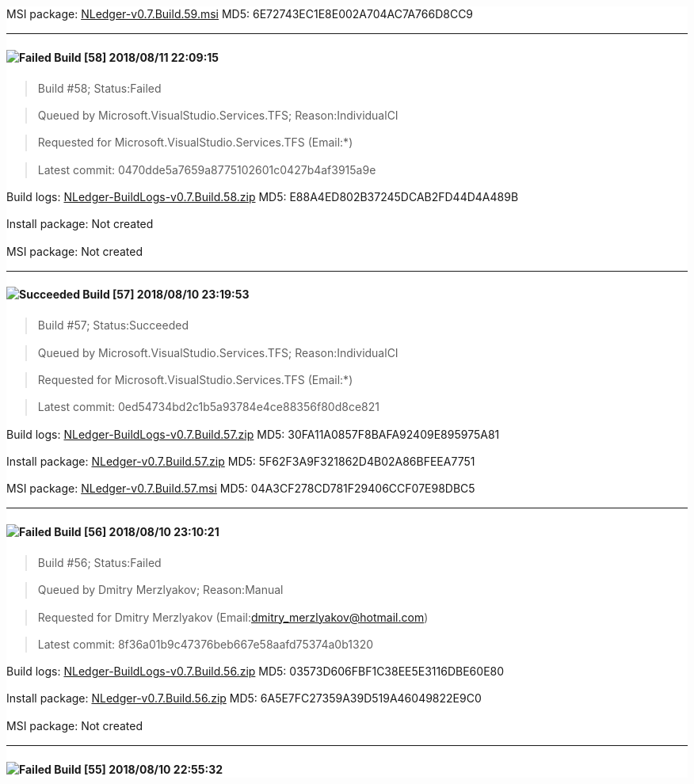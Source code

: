 MSI package: [NLedger-v0.7.Build.59.msi](https://www.dropbox.com/s/h6hmmajoitr0itq/NLedger-v0.7.Build.59.msi?dl=0) MD5: 6E72743EC1E8E002A704AC7A766D8CC9
***
#### ![Failed](https://img.shields.io/badge/Build-Failed-red.svg) Build [58] 2018/08/11 22:09:15

>Build #58; Status:Failed

>Queued by Microsoft.VisualStudio.Services.TFS; Reason:IndividualCI

>Requested for Microsoft.VisualStudio.Services.TFS (Email:\*)

>Latest commit: 0470dde5a7659a8775102601c0427b4af3915a9e

Build logs: [NLedger-BuildLogs-v0.7.Build.58.zip](https://www.dropbox.com/s/f73cbj9m35w7wbz/NLedger-BuildLogs-v0.7.Build.58.zip?dl=0) MD5: E88A4ED802B37245DCAB2FD44D4A489B

Install package: Not created

MSI package: Not created
***
#### ![Succeeded](https://img.shields.io/badge/Build-Succeeded-green.svg) Build [57] 2018/08/10 23:19:53

>Build #57; Status:Succeeded

>Queued by Microsoft.VisualStudio.Services.TFS; Reason:IndividualCI

>Requested for Microsoft.VisualStudio.Services.TFS (Email:\*)

>Latest commit: 0ed54734bd2c1b5a93784e4ce88356f80d8ce821

Build logs: [NLedger-BuildLogs-v0.7.Build.57.zip](https://www.dropbox.com/s/pmws0u07lzw3w61/NLedger-BuildLogs-v0.7.Build.57.zip?dl=0) MD5: 30FA11A0857F8BAFA92409E895975A81

Install package: [NLedger-v0.7.Build.57.zip](https://www.dropbox.com/s/kgxby7jcnop2xao/NLedger-v0.7.Build.57.zip?dl=0) MD5: 5F62F3A9F321862D4B02A86BFEEA7751

MSI package: [NLedger-v0.7.Build.57.msi](https://www.dropbox.com/s/pqll6hd8127it1t/NLedger-v0.7.Build.57.msi?dl=0) MD5: 04A3CF278CD781F29406CCF07E98DBC5
***
#### ![Failed](https://img.shields.io/badge/Build-Failed-red.svg) Build [56] 2018/08/10 23:10:21

>Build #56; Status:Failed

>Queued by Dmitry Merzlyakov; Reason:Manual

>Requested for Dmitry Merzlyakov (Email:dmitry_merzlyakov@hotmail.com)

>Latest commit: 8f36a01b9c47376beb667e58aafd75374a0b1320

Build logs: [NLedger-BuildLogs-v0.7.Build.56.zip](https://www.dropbox.com/s/8m4zp49615erdu6/NLedger-BuildLogs-v0.7.Build.56.zip?dl=0) MD5: 03573D606FBF1C38EE5E3116DBE60E80

Install package: [NLedger-v0.7.Build.56.zip](https://www.dropbox.com/s/xvq39cm0vieifhu/NLedger-v0.7.Build.56.zip?dl=0) MD5: 6A5E7FC27359A39D519A46049822E9C0

MSI package: Not created
***
#### ![Failed](https://img.shields.io/badge/Build-Failed-red.svg) Build [55] 2018/08/10 22:55:32
